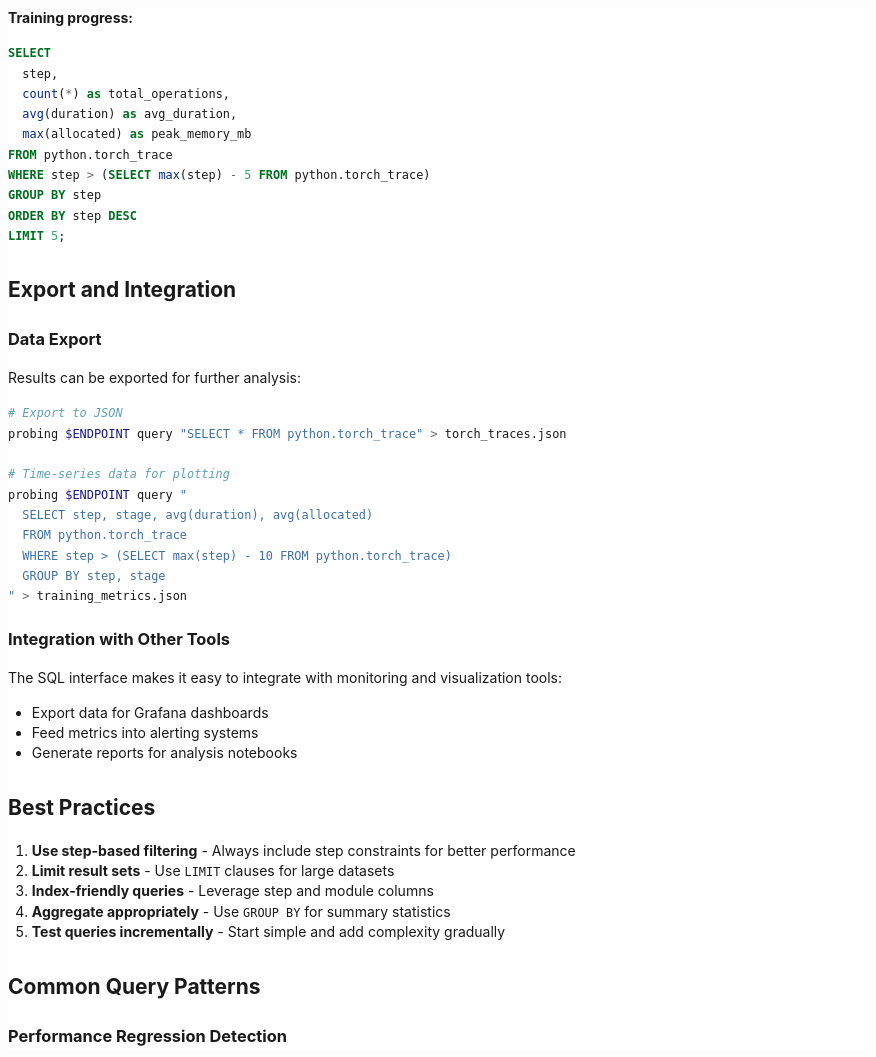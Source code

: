 **Training progress:**
```sql
SELECT 
  step,
  count(*) as total_operations,
  avg(duration) as avg_duration,
  max(allocated) as peak_memory_mb
FROM python.torch_trace
WHERE step > (SELECT max(step) - 5 FROM python.torch_trace)
GROUP BY step
ORDER BY step DESC
LIMIT 5;
```

## Export and Integration

### Data Export

Results can be exported for further analysis:

```bash
# Export to JSON
probing $ENDPOINT query "SELECT * FROM python.torch_trace" > torch_traces.json

# Time-series data for plotting
probing $ENDPOINT query "
  SELECT step, stage, avg(duration), avg(allocated)
  FROM python.torch_trace 
  WHERE step > (SELECT max(step) - 10 FROM python.torch_trace)
  GROUP BY step, stage
" > training_metrics.json
```

### Integration with Other Tools

The SQL interface makes it easy to integrate with monitoring and visualization tools:

- Export data for Grafana dashboards
- Feed metrics into alerting systems
- Generate reports for analysis notebooks

## Best Practices

1. **Use step-based filtering** - Always include step constraints for better performance
2. **Limit result sets** - Use `LIMIT` clauses for large datasets
3. **Index-friendly queries** - Leverage step and module columns
4. **Aggregate appropriately** - Use `GROUP BY` for summary statistics
5. **Test queries incrementally** - Start simple and add complexity gradually

## Common Query Patterns

### Performance Regression Detection
